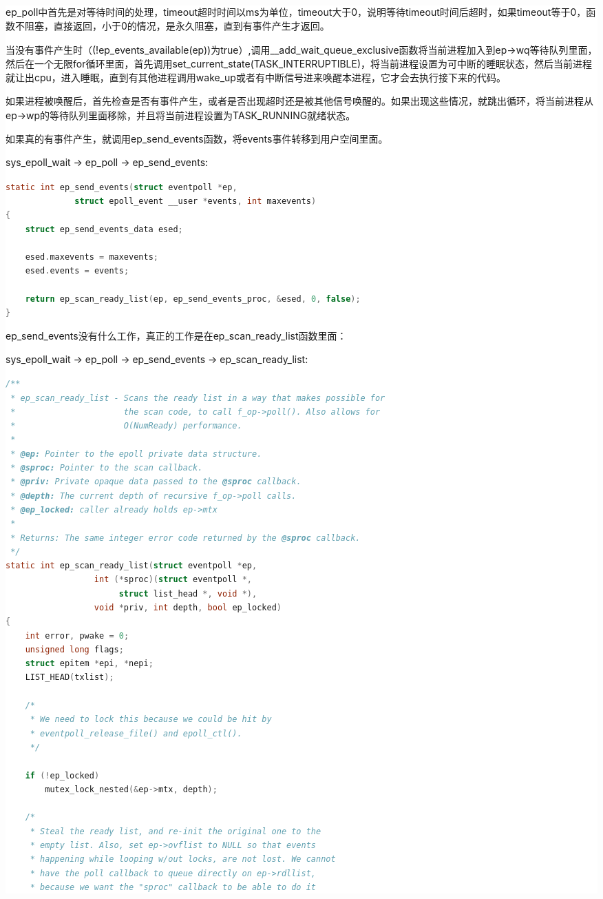 ep_poll中首先是对等待时间的处理，timeout超时时间以ms为单位，timeout大于0，说明等待timeout时间后超时，如果timeout等于0，函数不阻塞，直接返回，小于0的情况，是永久阻塞，直到有事件产生才返回。

当没有事件产生时（(!ep_events_available(ep))为true）,调用__add_wait_queue_exclusive函数将当前进程加入到ep->wq等待队列里面，然后在一个无限for循环里面，首先调用set_current_state(TASK_INTERRUPTIBLE)，将当前进程设置为可中断的睡眠状态，然后当前进程就让出cpu，进入睡眠，直到有其他进程调用wake_up或者有中断信号进来唤醒本进程，它才会去执行接下来的代码。

如果进程被唤醒后，首先检查是否有事件产生，或者是否出现超时还是被其他信号唤醒的。如果出现这些情况，就跳出循环，将当前进程从ep->wp的等待队列里面移除，并且将当前进程设置为TASK_RUNNING就绪状态。

如果真的有事件产生，就调用ep_send_events函数，将events事件转移到用户空间里面。

sys_epoll_wait -> ep_poll -> ep_send_events:
```c
static int ep_send_events(struct eventpoll *ep,
			  struct epoll_event __user *events, int maxevents)
{
	struct ep_send_events_data esed;

	esed.maxevents = maxevents;
	esed.events = events;

	return ep_scan_ready_list(ep, ep_send_events_proc, &esed, 0, false);
}
```

ep_send_events没有什么工作，真正的工作是在ep_scan_ready_list函数里面：

sys_epoll_wait -> ep_poll -> ep_send_events -> ep_scan_ready_list:
```c
/**
 * ep_scan_ready_list - Scans the ready list in a way that makes possible for
 *                      the scan code, to call f_op->poll(). Also allows for
 *                      O(NumReady) performance.
 *
 * @ep: Pointer to the epoll private data structure.
 * @sproc: Pointer to the scan callback.
 * @priv: Private opaque data passed to the @sproc callback.
 * @depth: The current depth of recursive f_op->poll calls.
 * @ep_locked: caller already holds ep->mtx
 *
 * Returns: The same integer error code returned by the @sproc callback.
 */
static int ep_scan_ready_list(struct eventpoll *ep,
			      int (*sproc)(struct eventpoll *,
					   struct list_head *, void *),
			      void *priv, int depth, bool ep_locked)
{
	int error, pwake = 0;
	unsigned long flags;
	struct epitem *epi, *nepi;
	LIST_HEAD(txlist);

	/*
	 * We need to lock this because we could be hit by
	 * eventpoll_release_file() and epoll_ctl().
	 */

	if (!ep_locked)
		mutex_lock_nested(&ep->mtx, depth);

	/*
	 * Steal the ready list, and re-init the original one to the
	 * empty list. Also, set ep->ovflist to NULL so that events
	 * happening while looping w/out locks, are not lost. We cannot
	 * have the poll callback to queue directly on ep->rdllist,
	 * because we want the "sproc" callback to be able to do it
```